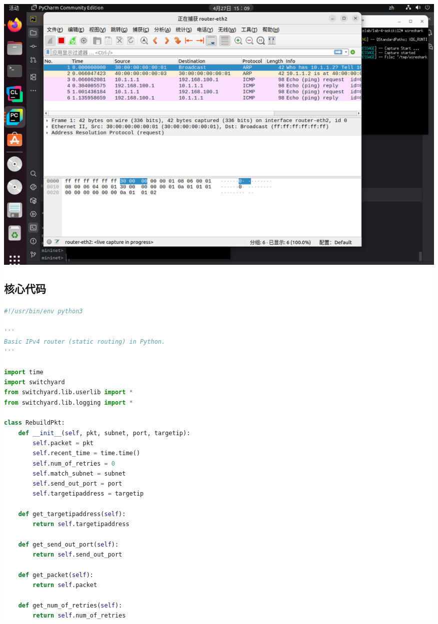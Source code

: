 ![alt text](4.png)

## 核心代码

```python
#!/usr/bin/env python3

'''
Basic IPv4 router (static routing) in Python.
'''

import time
import switchyard
from switchyard.lib.userlib import *
from switchyard.lib.logging import *

class RebuildPkt:
    def __init__(self, pkt, subnet, port, targetip):
        self.packet = pkt
        self.recent_time = time.time()
        self.num_of_retries = 0
        self.match_subnet = subnet
        self.send_out_port = port
        self.targetipaddress = targetip

    def get_targetipaddress(self):
        return self.targetipaddress

    def get_send_out_port(self):
        return self.send_out_port

    def get_packet(self):
        return self.packet

    def get_num_of_retries(self):
        return self.num_of_retries

```